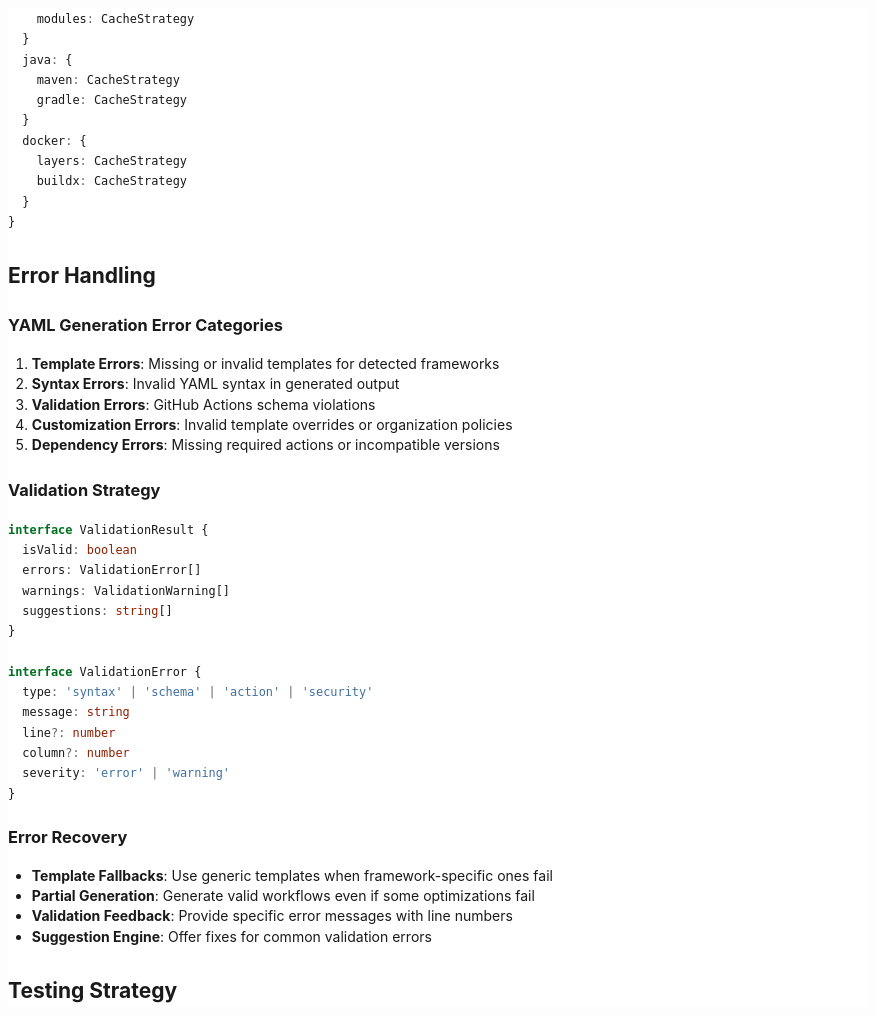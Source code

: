 ```typescript
    modules: CacheStrategy
  }
  java: {
    maven: CacheStrategy
    gradle: CacheStrategy
  }
  docker: {
    layers: CacheStrategy
    buildx: CacheStrategy
  }
}
```

## Error Handling

### YAML Generation Error Categories

1. **Template Errors**: Missing or invalid templates for detected frameworks
2. **Syntax Errors**: Invalid YAML syntax in generated output
3. **Validation Errors**: GitHub Actions schema violations
4. **Customization Errors**: Invalid template overrides or organization policies
5. **Dependency Errors**: Missing required actions or incompatible versions

### Validation Strategy

```typescript
interface ValidationResult {
  isValid: boolean
  errors: ValidationError[]
  warnings: ValidationWarning[]
  suggestions: string[]
}

interface ValidationError {
  type: 'syntax' | 'schema' | 'action' | 'security'
  message: string
  line?: number
  column?: number
  severity: 'error' | 'warning'
}
```

### Error Recovery

- **Template Fallbacks**: Use generic templates when framework-specific ones fail
- **Partial Generation**: Generate valid workflows even if some optimizations fail
- **Validation Feedback**: Provide specific error messages with line numbers
- **Suggestion Engine**: Offer fixes for common validation errors

## Testing Strategy
